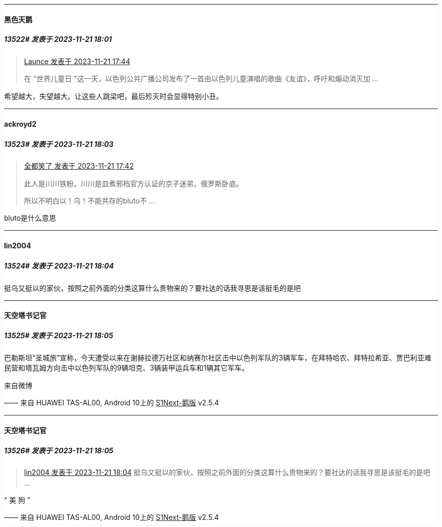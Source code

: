 *****

####  黑色天鹅  
##### 13522#       发表于 2023-11-21 18:01

<blockquote><a href="httphttps://bbs.saraba1st.com/2b/forum.php?mod=redirect&amp;goto=findpost&amp;pid=63101619&amp;ptid=2158153" target="_blank">Launce 发表于 2023-11-21 17:44</a>

在 "世界儿童日 "这一天，以色列公共广播公司发布了一首由以色列儿童演唱的歌曲《友谊》，呼吁和煽动消灭加 ...</blockquote>
希望越大，失望越大。让这些人跳梁吧，最后殄灭时会显得特别小丑。


*****

####  ackroyd2  
##### 13523#       发表于 2023-11-21 18:03

<blockquote><a href="httphttps://bbs.saraba1st.com/2b/forum.php?mod=redirect&amp;goto=findpost&amp;pid=63101596&amp;ptid=2158153" target="_blank">全都笑了 发表于 2023-11-21 17:42</a>

此人是川川铁粉，川川是皿煮邪档官方认证的京子迷弟，俄罗斯卧底。

所以不明白以！乌！不能共存的bluto不 ...</blockquote>
bluto是什么意思

*****

####  lin2004  
##### 13524#       发表于 2023-11-21 18:04

挺乌又挺以的家伙，按照之前外面的分类这算什么贵物来的？要社达的话我寻思是该挺毛的是吧

*****

####  天空塔书记官  
##### 13525#       发表于 2023-11-21 18:05

巴勒斯坦“圣城旅”宣称，今天遭受以来在谢赫拉德万社区和纳赛尔社区击中以色列军队的3辆军车，在拜特哈农、拜特拉希亚、贾巴利亚难民营和塔瓦姆方向击中以色列军队的9辆坦克、3辆装甲运兵车和1辆其它军车。 ​​​

来自微博

—— 来自 HUAWEI TAS-AL00, Android 10上的 [S1Next-鹅版](https://github.com/ykrank/S1-Next/releases) v2.5.4

*****

####  天空塔书记官  
##### 13526#       发表于 2023-11-21 18:05

<blockquote><a href="httphttps://bbs.saraba1st.com/2b/forum.php?mod=redirect&amp;goto=findpost&amp;pid=63101825&amp;ptid=2158153" target="_blank">lin2004 发表于 2023-11-21 18:04</a>
挺乌又挺以的家伙，按照之前外面的分类这算什么贵物来的？要社达的话我寻思是该挺毛的是吧 ...</blockquote>
“ 美 狗 ”

—— 来自 HUAWEI TAS-AL00, Android 10上的 [S1Next-鹅版](https://github.com/ykrank/S1-Next/releases) v2.5.4
